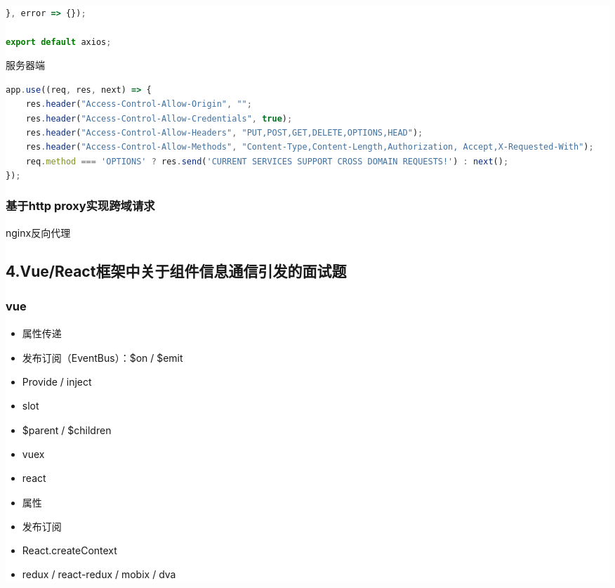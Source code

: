 ```js
}, error => {});

export default axios;

```
服务器端

```js
app.use((req, res, next) => {
    res.header("Access-Control-Allow-Origin", "";
    res.header("Access-Control-Allow-Credentials", true);
    res.header("Access-Control-Allow-Headers", "PUT,POST,GET,DELETE,OPTIONS,HEAD");
    res.header("Access-Control-Allow-Methods", "Content-Type,Content-Length,Authorization, Accept,X-Requested-With");
    req.method === 'OPTIONS' ? res.send('CURRENT SERVICES SUPPORT CROSS DOMAIN REQUESTS!') : next();
});

```

### 基于http proxy实现跨域请求

nginx反向代理

## 4.Vue/React框架中关于组件信息通信引发的面试题

### vue

- 属性传递

- 发布订阅（EventBus）：$on / $emit

- Provide / inject

- slot

- $parent / $children

- vuex

- react

- 属性

- 发布订阅

- React.createContext

- redux / react-redux / mobix / dva